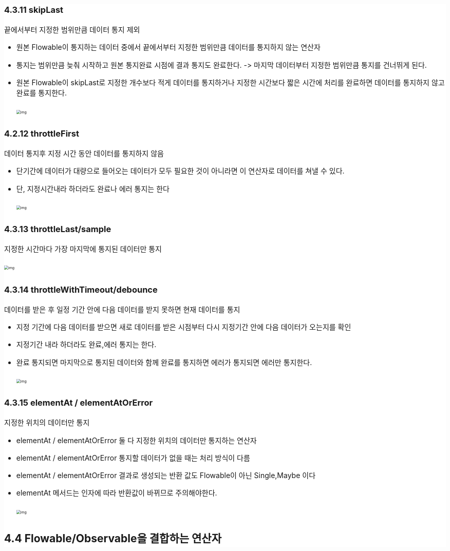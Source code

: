 ### 4.3.11 skipLast

끝에서부터 지정한 범위만큼 데이터 통지 제외

- 원본 Flowable이 통지하는 데이터 중에서 끝에서부터 지정한 범위만큼 데이터를 통지하지 않는 연산자

- 통지는 범위만큼 늦춰 시작하고 원본 통지완료 시점에 결과 통지도 완료한다. -> 마지막 데이터부터 지정한 범위만큼 통지를 건너뛰게 된다.

- 원본 Flowable이 skipLast로 지정한 개수보다 적게 데이터를 통지하거나 지정한 시간보다 짧은 시간에 처리를 완료하면 데이터를 통지하지 않고 완료를 통지한다.

  <img src="https://raw.github.com/wiki/ReactiveX/RxJava/images/rx-operators/skipLast.png" alt="img" style="zoom:50%;" />

### 4.2.12 throttleFirst

데이터 통지후 지정 시간 동안 데이터를 통지하지 않음

- 단기간에 데이터가 대량으로 들어오는 데이터가 모두 필요한 것이 아니라면 이 연산자로 데이터를 쳐낼 수 있다.

- 단, 지정시간내라 하더라도 완료나 에러 통지는 한다

  <img src="https://raw.github.com/wiki/ReactiveX/RxJava/images/rx-operators/throttleFirst.png" alt="img" style="zoom:50%;" />

### 4.3.13 throttleLast/sample

지정한 시간마다 가장 마지막에 통지된 데이터만 통지

<img src="https://raw.github.com/wiki/ReactiveX/RxJava/images/rx-operators/throttleLast.png" alt="img" style="zoom:50%;" />

### 4.3.14 throttleWithTimeout/debounce

데이터를 받은 후 일정 기간 안에 다음 데이터를 받지 못하면 현재 데이터를 통지

- 지정 기간에 다음 데이터를 받으면 새로 데이터를 받은 시점부터 다시 지정기간 안에 다음 데이터가 오는지를 확인

- 지정기간 내라 하더라도 완료,에러 통지는 한다.

- 완료 통지되면 마지막으로 통지된 데이터와 함께 완료를 통지하면 에러가 통지되면 에러만 통지한다.

  <img src="https://raw.github.com/wiki/ReactiveX/RxJava/images/rx-operators/throttleWithTimeout.png" alt="img" style="zoom:50%;" />

### 4.3.15 elementAt / elementAtOrError

지정한 위치의 데이터만 통지

- elementAt / elementAtOrError 둘 다 지정한 위치의 데이터만 통지하는 연산자

- elementAt / elementAtOrError 통지할 데이터가 없을 때는 처리 방식이 다름

- elementAt / elementAtOrError 결과로 생성되는 반환 값도 Flowable이 아닌 Single,Maybe 이다

- elementAt 메서드는 인자에 따라 반환값이 바뀌므로 주의해야한다.

  <img src="https://raw.github.com/wiki/ReactiveX/RxJava/images/rx-operators/elementAt.png" alt="img" style="zoom:50%;" />



## 4.4 Flowable/Observable을 결합하는 연산자
